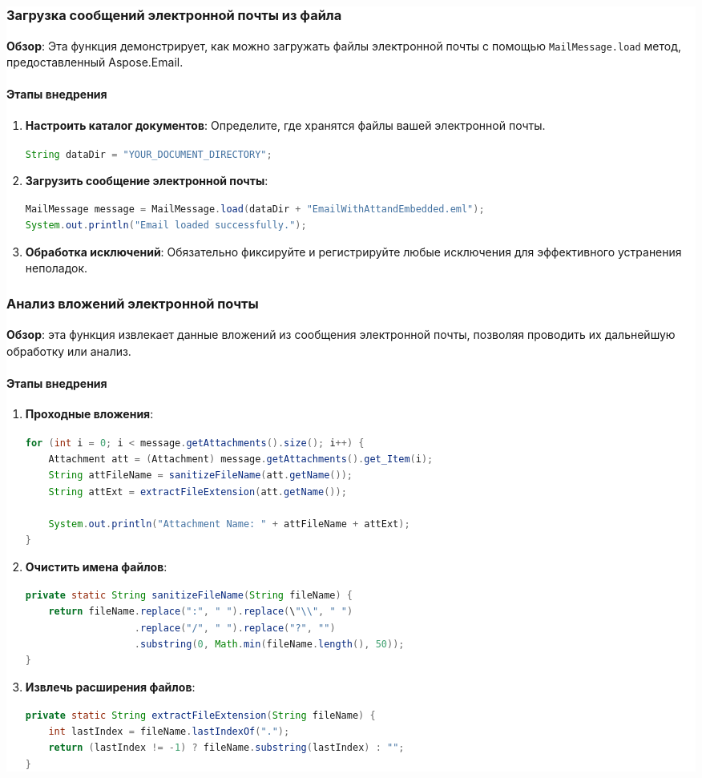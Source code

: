 ### Загрузка сообщений электронной почты из файла
**Обзор**: Эта функция демонстрирует, как можно загружать файлы электронной почты с помощью `MailMessage.load` метод, предоставленный Aspose.Email.

#### Этапы внедрения
1. **Настроить каталог документов**: Определите, где хранятся файлы вашей электронной почты.
   
   ```java
   String dataDir = "YOUR_DOCUMENT_DIRECTORY";
   ```

2. **Загрузить сообщение электронной почты**:
   
   ```java
   MailMessage message = MailMessage.load(dataDir + "EmailWithAttandEmbedded.eml");
   System.out.println("Email loaded successfully.");
   ```

3. **Обработка исключений**: Обязательно фиксируйте и регистрируйте любые исключения для эффективного устранения неполадок.

### Анализ вложений электронной почты
**Обзор**: эта функция извлекает данные вложений из сообщения электронной почты, позволяя проводить их дальнейшую обработку или анализ.

#### Этапы внедрения
1. **Проходные вложения**:
   
   ```java
   for (int i = 0; i < message.getAttachments().size(); i++) {
       Attachment att = (Attachment) message.getAttachments().get_Item(i);
       String attFileName = sanitizeFileName(att.getName());
       String attExt = extractFileExtension(att.getName());

       System.out.println("Attachment Name: " + attFileName + attExt);
   }
   ```

2. **Очистить имена файлов**:
   
   ```java
   private static String sanitizeFileName(String fileName) {
       return fileName.replace(":", " ").replace(\"\\", " ")
                      .replace("/", " ").replace("?", "")
                      .substring(0, Math.min(fileName.length(), 50));
   }
   ```

3. **Извлечь расширения файлов**:
   
   ```java
   private static String extractFileExtension(String fileName) {
       int lastIndex = fileName.lastIndexOf(".");
       return (lastIndex != -1) ? fileName.substring(lastIndex) : "";
   }
   ```
